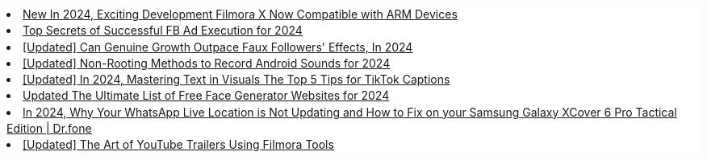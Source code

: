 <li><a href="https://video-creation-software.techidaily.com/new-in-2024-exciting-development-filmora-x-now-compatible-with-arm-devices/"><u>New In 2024, Exciting Development Filmora X Now Compatible with ARM Devices</u></a></li>
<li><a href="https://facebook-video-content.techidaily.com/top-secrets-of-successful-fb-ad-execution-for-2024/"><u>Top Secrets of Successful FB Ad Execution for 2024</u></a></li>
<li><a href="https://facebook-video-share.techidaily.com/updated-can-genuine-growth-outpace-faux-followers-effects-in-2024/"><u>[Updated] Can Genuine Growth Outpace Faux Followers' Effects, In 2024</u></a></li>
<li><a href="https://remote-screen-capture.techidaily.com/updated-non-rooting-methods-to-record-android-sounds-for-2024/"><u>[Updated] Non-Rooting Methods to Record Android Sounds for 2024</u></a></li>
<li><a href="https://tiktok-videos.techidaily.com/updated-in-2024-mastering-text-in-visuals-the-top-5-tips-for-tiktok-captions/"><u>[Updated] In 2024, Mastering Text in Visuals  The Top 5 Tips for TikTok Captions</u></a></li>
<li><a href="https://ai-video-tools.techidaily.com/updated-the-ultimate-list-of-free-face-generator-websites-for-2024/"><u>Updated The Ultimate List of Free Face Generator Websites for 2024</u></a></li>
<li><a href="https://location-social.techidaily.com/in-2024-why-your-whatsapp-live-location-is-not-updating-and-how-to-fix-on-your-samsung-galaxy-xcover-6-pro-tactical-edition-drfone-by-drfone-virtual-android/"><u>In 2024, Why Your WhatsApp Live Location is Not Updating and How to Fix on your Samsung Galaxy XCover 6 Pro Tactical Edition | Dr.fone</u></a></li>
<li><a href="https://facebook-video-footage.techidaily.com/updated-the-art-of-youtube-trailers-using-filmora-tools/"><u>[Updated] The Art of YouTube Trailers Using Filmora Tools</u></a></li>
</ul></div>
